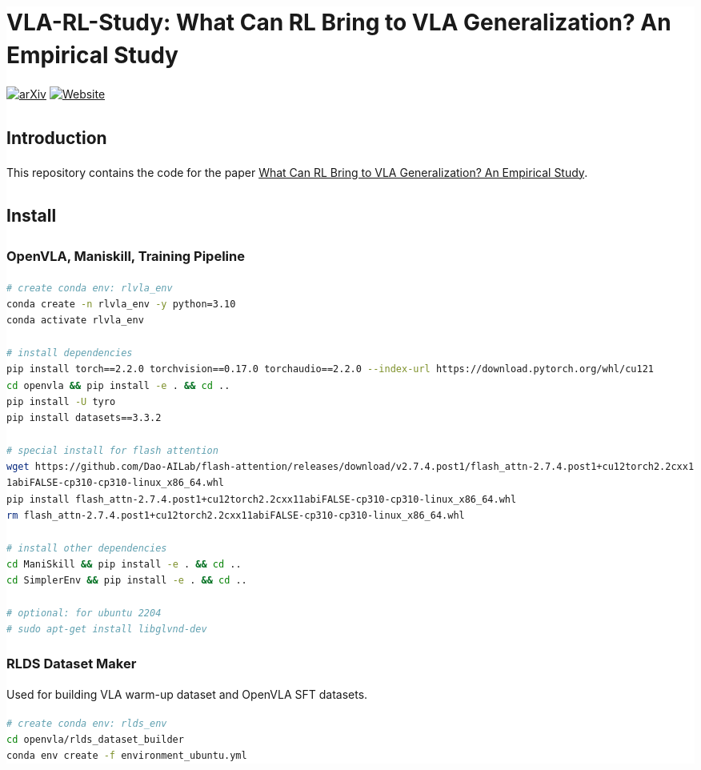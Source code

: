 # VLA-RL-Study: What Can RL Bring to VLA Generalization? An Empirical Study

[![arXiv](https://img.shields.io/badge/arXiv-2505.19789-red.svg)](http://arxiv.org/abs/2505.19789)
[![Website](https://img.shields.io/badge/Website-RLVLA-green.svg)](https://rlvla.github.io)

## Introduction

This repository contains the code for the paper [What Can RL Bring to VLA Generalization? An Empirical Study](https://arxiv.org/abs/2505.19789).

## Install

### OpenVLA, Maniskill, Training Pipeline

```bash
# create conda env: rlvla_env
conda create -n rlvla_env -y python=3.10
conda activate rlvla_env

# install dependencies
pip install torch==2.2.0 torchvision==0.17.0 torchaudio==2.2.0 --index-url https://download.pytorch.org/whl/cu121
cd openvla && pip install -e . && cd ..
pip install -U tyro
pip install datasets==3.3.2

# special install for flash attention
wget https://github.com/Dao-AILab/flash-attention/releases/download/v2.7.4.post1/flash_attn-2.7.4.post1+cu12torch2.2cxx11abiFALSE-cp310-cp310-linux_x86_64.whl
pip install flash_attn-2.7.4.post1+cu12torch2.2cxx11abiFALSE-cp310-cp310-linux_x86_64.whl
rm flash_attn-2.7.4.post1+cu12torch2.2cxx11abiFALSE-cp310-cp310-linux_x86_64.whl

# install other dependencies
cd ManiSkill && pip install -e . && cd ..
cd SimplerEnv && pip install -e . && cd ..

# optional: for ubuntu 2204
# sudo apt-get install libglvnd-dev
```

### RLDS Dataset Maker

Used for building VLA warm-up dataset and OpenVLA SFT datasets.

```bash
# create conda env: rlds_env
cd openvla/rlds_dataset_builder
conda env create -f environment_ubuntu.yml
```
